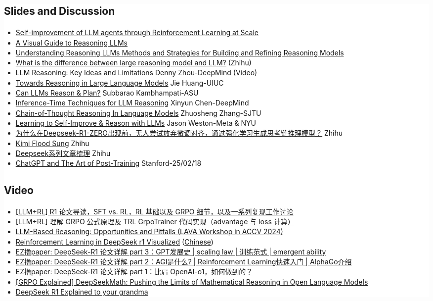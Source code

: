 ## Slides and Discussion
* [Self-improvement of LLM agents through Reinforcement Learning at Scale ](https://www.csail.mit.edu/event/scale-ml-self-improvement-llm-agents-through-reinforcement-learning-scale)
* [A Visual Guide to Reasoning LLMs](https://substack.com/home/post/p-153314921)
* [Understanding Reasoning LLMs Methods and Strategies for Building and Refining Reasoning Models](https://sebastianraschka.com/blog/2025/understanding-reasoning-llms.html)
* [What is the difference between large reasoning model and LLM?](https://www.zhihu.com/question/11667247329) (Zhihu)
* [LLM Reasoning: Key Ideas and Limitations](https://llm-class.github.io/slides/Denny_Zhou.pdf) Denny Zhou-DeepMind ([Video](https://www.google.com/search?q=llm+reasoning+key+ideas+and+limitations&oq=LLM+Reasoning+key+ideas&gs_lcrp=EgZjaHJvbWUqBwgAEAAYgAQyBwgAEAAYgAQyBggBEEUYOTINCAIQABiGAxiABBiKBTINCAMQABiGAxiABBiKBTINCAQQABiGAxiABBiKBTINCAUQABiGAxiABBiKBdIBCDQ5NjRqMGoxqAIAsAIA&sourceid=chrome&ie=UTF-8#fpstate=ive&vld=cid:22a2556e,vid:-SZAciVbswk,st:0))
* [Towards Reasoning in Large Language Models](https://jeffhj.github.io/files/acl2023-slides-llm-reasoning.pdf) Jie Huang-UIUC
* [Can LLMs Reason & Plan?](https://icml.cc/media/icml-2024/Slides/33965.pdf) Subbarao Kambhampati-ASU
* [Inference-Time Techniques for LLM Reasoning](https://rdi.berkeley.edu/adv-llm-agents/slides/inference_time_techniques_lecture_sp25.pdf) Xinyun Chen-DeepMind
* [Chain-of-Thought Reasoning In Language Models](https://bcmi.sjtu.edu.cn/~zhangzs/slides/CoT-zhuosheng.pdf) Zhuosheng Zhang-SJTU
* [Learning to Self-Improve & Reason with LLMs](https://rdi.berkeley.edu/adv-llm-agents/slides/Jason-Weston-Reasoning-Alignment-Berkeley-Talk.pdf) Jason Weston-Meta & NYU
* [为什么在Deepseek-R1-ZERO出现前，无人尝试放弃微调对齐，通过强化学习生成思考链推理模型？](https://www.zhihu.com/question/10696846752) Zhihu
* [Kimi Flood Sung](https://www.zhihu.com/question/10114790245/answer/84028353434) Zhihu
* [Deepseek系列文章梳理](https://www.zhihu.com/question/10714706736/answer/102795684744) Zhihu
* [ChatGPT and The Art of Post-Training](https://docs.google.com/presentation/d/11KWCKUORnPpVMSY6vXgBeFSWo7fJcuGQ9yuR6vC1pzE/edit#slide=id.g329eafab7b6_0_3) Stanford-25/02/18


## Video
* [[LLM+RL] R1 论文导读，SFT vs. RL，RL 基础以及 GRPO 细节，以及一系列复现工作讨论](https://www.bilibili.com/video/BV15yA3eWE5b/?spm_id_from=333.1387.upload.video_card.click&vd_source=228d782c60d8b392d7077abd8d7a1fee)
* [[LLM+RL] 理解 GRPO 公式原理及 TRL GrpoTrainer 代码实现（advantage 与 loss 计算）](https://www.bilibili.com/video/BV1pXA5eyEEg?spm_id_from=333.788.videopod.sections&vd_source=228d782c60d8b392d7077abd8d7a1fee)
* [LLM-Based Reasoning: Opportunities and Pitfalls (LAVA Workshop in ACCV 2024)](https://www.youtube.com/watch?v=sPEwVTOtAZ0)
* [Reinforcement Learning in DeepSeek r1 Visualized](https://www.youtube.com/watch?v=H20Hd6Xb7Qo) ([Chinese](https://www.bilibili.com/video/BV1dWKHetELd/?spm_id_from=333.1007.tianma.1-2-2.click&vd_source=228d782c60d8b392d7077abd8d7a1fee))
* [EZ撸paper: DeepSeek-R1 论文详解 part 3：GPT发展史 | scaling law | 训练范式 | emergent ability](https://www.youtube.com/watch?v=6fPvbIFF_wY&t=1s)
* [EZ撸paper: DeepSeek-R1 论文详解 part 2：AGI是什么? | Reinforcement Learning快速入门 | AlphaGo介绍](https://www.youtube.com/watch?v=_dLlfAPuilM)
* [EZ撸paper: DeepSeek-R1 论文详解 part 1：比肩 OpenAI-o1，如何做到的？](https://www.youtube.com/watch?v=tRuN8xYdETs&t=283s)
* [[GRPO Explained] DeepSeekMath: Pushing the Limits of Mathematical Reasoning in Open Language Models](https://www.youtube.com/watch?v=bAWV_yrqx4w)
* [DeepSeek R1 Explained to your grandma](https://www.youtube.com/watch?v=kv8frWeKoeo&t=226s)
